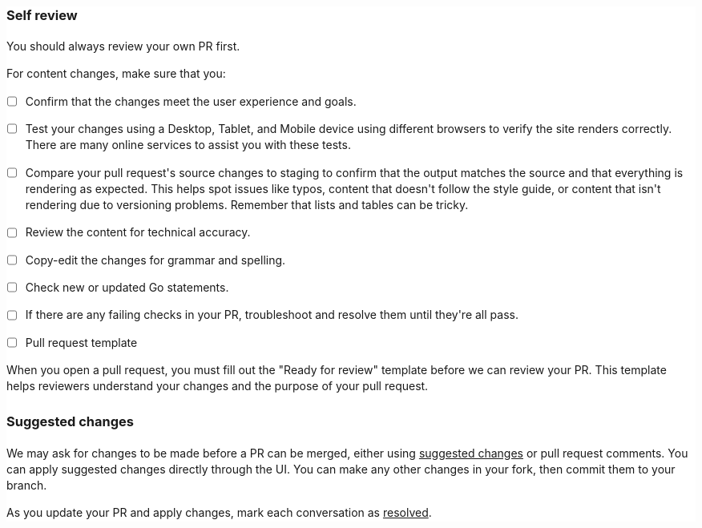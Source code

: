 ### Self review
You should always review your own PR first.

For content changes, make sure that you:
- [ ] Confirm that the changes meet the user experience and goals.
- [ ] Test your changes using a Desktop, Tablet, and Mobile device using different browsers to verify the site renders correctly. There are many online services to assist you with these tests.
- [ ] Compare your pull request's source changes to staging to confirm that the output matches the source and that everything is rendering as expected. This helps spot issues like typos, content that doesn't follow the style guide, or content that isn't rendering due to versioning problems. Remember that lists and tables can be tricky.
- [ ] Review the content for technical accuracy.
- [ ] Copy-edit the changes for grammar and spelling.
- [ ] Check new or updated Go statements.
- [ ] If there are any failing checks in your PR, troubleshoot and resolve them until they're all pass.
- [ ] Pull request template


When you open a pull request, you must fill out the "Ready for review" template before we can review your PR. This template helps reviewers understand your changes and the purpose of your pull request.

### Suggested changes
We may ask for changes to be made before a PR can be merged, either using [suggested changes](https://docs.github.com/en/github/collaborating-with-issues-and-pull-requests/incorporating-feedback-in-your-pull-request) or pull request comments. You can apply suggested changes directly through the UI. You can make any other changes in your fork, then commit them to your branch.

As you update your PR and apply changes, mark each conversation as [resolved](https://docs.github.com/en/github/collaborating-with-issues-and-pull-requests/commenting-on-a-pull-request#resolving-conversations).

